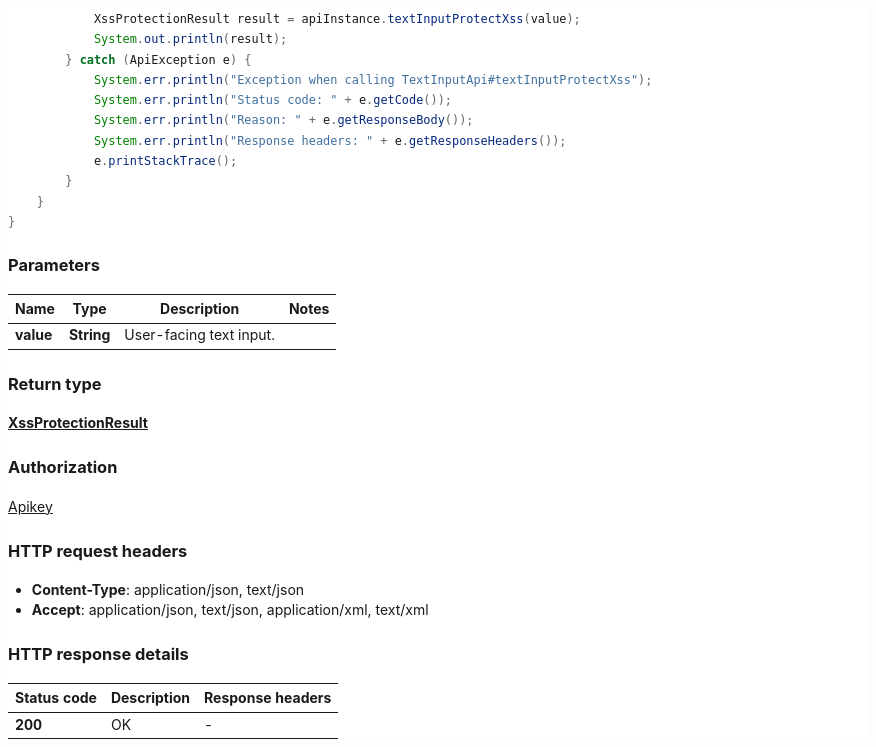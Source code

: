 ```java
            XssProtectionResult result = apiInstance.textInputProtectXss(value);
            System.out.println(result);
        } catch (ApiException e) {
            System.err.println("Exception when calling TextInputApi#textInputProtectXss");
            System.err.println("Status code: " + e.getCode());
            System.err.println("Reason: " + e.getResponseBody());
            System.err.println("Response headers: " + e.getResponseHeaders());
            e.printStackTrace();
        }
    }
}
```

### Parameters


Name | Type | Description  | Notes
------------- | ------------- | ------------- | -------------
 **value** | **String**| User-facing text input. |

### Return type

[**XssProtectionResult**](XssProtectionResult.md)

### Authorization

[Apikey](../README.md#Apikey)

### HTTP request headers

- **Content-Type**: application/json, text/json
- **Accept**: application/json, text/json, application/xml, text/xml

### HTTP response details
| Status code | Description | Response headers |
|-------------|-------------|------------------|
| **200** | OK |  -  |


